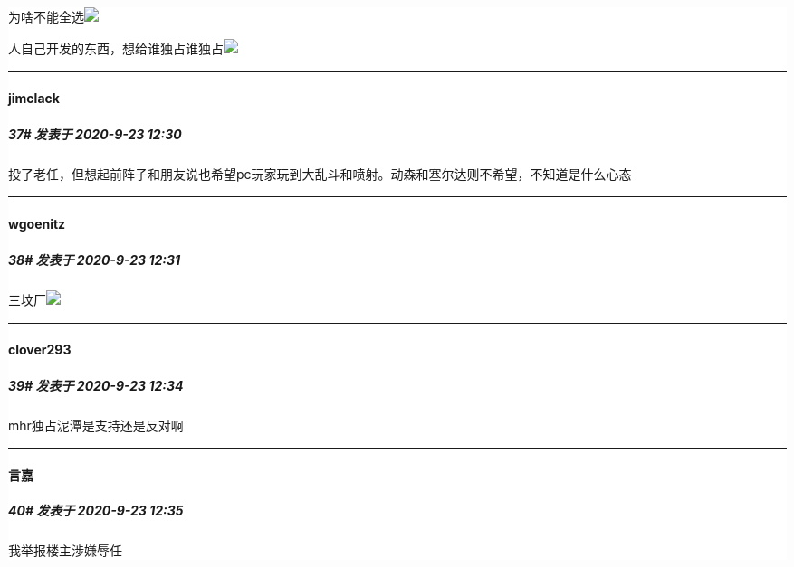 为啥不能全选<img src="https://static.saraba1st.com/image/smiley/face2017/067.png" referrerpolicy="no-referrer">

人自己开发的东西，想给谁独占谁独占<img src="https://static.saraba1st.com/image/smiley/face2017/067.png" referrerpolicy="no-referrer">







-----

####  jimclack  
##### 37#       发表于 2020-9-23 12:30




投了老任，但想起前阵子和朋友说也希望pc玩家玩到大乱斗和喷射。动森和塞尔达则不希望，不知道是什么心态







-----

####  wgoenitz  
##### 38#       发表于 2020-9-23 12:31




三坟厂<img src="https://static.saraba1st.com/image/smiley/face2017/067.png" referrerpolicy="no-referrer">







-----

####  clover293  
##### 39#       发表于 2020-9-23 12:34




mhr独占泥潭是支持还是反对啊







-----

####  言嘉  
##### 40#       发表于 2020-9-23 12:35




我举报楼主涉嫌辱任
